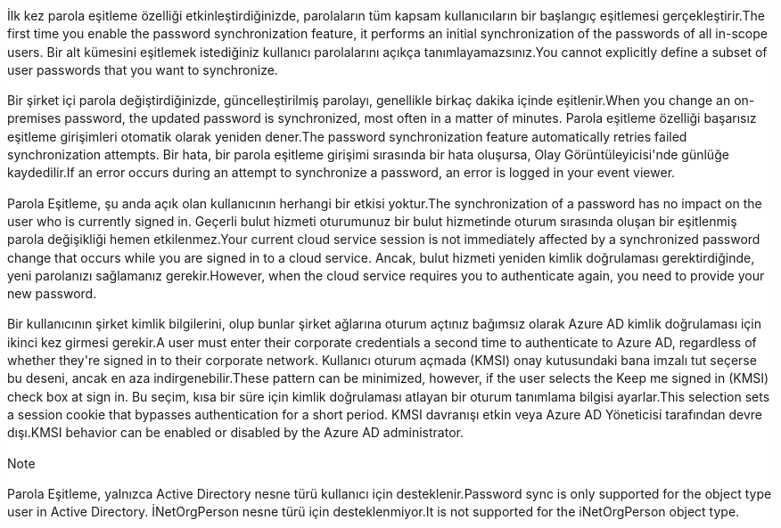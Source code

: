 <span data-ttu-id="7a903-138">İlk kez parola eşitleme özelliği etkinleştirdiğinizde, parolaların tüm kapsam kullanıcıların bir başlangıç eşitlemesi gerçekleştirir.</span><span class="sxs-lookup"><span data-stu-id="7a903-138">The first time you enable the password synchronization feature, it performs an initial synchronization of the passwords of all in-scope users.</span></span> <span data-ttu-id="7a903-139">Bir alt kümesini eşitlemek istediğiniz kullanıcı parolalarını açıkça tanımlayamazsınız.</span><span class="sxs-lookup"><span data-stu-id="7a903-139">You cannot explicitly define a subset of user passwords that you want to synchronize.</span></span>

<span data-ttu-id="7a903-140">Bir şirket içi parola değiştirdiğinizde, güncelleştirilmiş parolayı, genellikle birkaç dakika içinde eşitlenir.</span><span class="sxs-lookup"><span data-stu-id="7a903-140">When you change an on-premises password, the updated password is synchronized, most often in a matter of minutes.</span></span>
<span data-ttu-id="7a903-141">Parola eşitleme özelliği başarısız eşitleme girişimleri otomatik olarak yeniden dener.</span><span class="sxs-lookup"><span data-stu-id="7a903-141">The password synchronization feature automatically retries failed synchronization attempts.</span></span> <span data-ttu-id="7a903-142">Bir hata, bir parola eşitleme girişimi sırasında bir hata oluşursa, Olay Görüntüleyicisi'nde günlüğe kaydedilir.</span><span class="sxs-lookup"><span data-stu-id="7a903-142">If an error occurs during an attempt to synchronize a password, an error is logged in your event viewer.</span></span>

<span data-ttu-id="7a903-143">Parola Eşitleme, şu anda açık olan kullanıcının herhangi bir etkisi yoktur.</span><span class="sxs-lookup"><span data-stu-id="7a903-143">The synchronization of a password has no impact on the user  who is currently signed in.</span></span>
<span data-ttu-id="7a903-144">Geçerli bulut hizmeti oturumunuz bir bulut hizmetinde oturum sırasında oluşan bir eşitlenmiş parola değişikliği hemen etkilenmez.</span><span class="sxs-lookup"><span data-stu-id="7a903-144">Your current cloud service session is not immediately affected by a synchronized password change that occurs while you are signed in to a cloud service.</span></span> <span data-ttu-id="7a903-145">Ancak, bulut hizmeti yeniden kimlik doğrulaması gerektirdiğinde, yeni parolanızı sağlamanız gerekir.</span><span class="sxs-lookup"><span data-stu-id="7a903-145">However, when the cloud service requires you to authenticate again, you need to provide your new password.</span></span>

<span data-ttu-id="7a903-146">Bir kullanıcının şirket kimlik bilgilerini, olup bunlar şirket ağlarına oturum açtınız bağımsız olarak Azure AD kimlik doğrulaması için ikinci kez girmesi gerekir.</span><span class="sxs-lookup"><span data-stu-id="7a903-146">A user must enter their corporate credentials a second time to authenticate to Azure AD, regardless of whether they're signed in to their corporate network.</span></span> <span data-ttu-id="7a903-147">Kullanıcı oturum açmada (KMSI) onay kutusundaki bana imzalı tut seçerse bu deseni, ancak en aza indirgenebilir.</span><span class="sxs-lookup"><span data-stu-id="7a903-147">These pattern can be minimized, however, if the user selects the Keep me signed in (KMSI) check box at sign in.</span></span> <span data-ttu-id="7a903-148">Bu seçim, kısa bir süre için kimlik doğrulaması atlayan bir oturum tanımlama bilgisi ayarlar.</span><span class="sxs-lookup"><span data-stu-id="7a903-148">This selection sets a session cookie that bypasses authentication for a short period.</span></span> <span data-ttu-id="7a903-149">KMSI davranışı etkin veya Azure AD Yöneticisi tarafından devre dışı.</span><span class="sxs-lookup"><span data-stu-id="7a903-149">KMSI behavior can be enabled or disabled by the Azure AD administrator.</span></span>

> [!NOTE]
> <span data-ttu-id="7a903-150">Parola Eşitleme, yalnızca Active Directory nesne türü kullanıcı için desteklenir.</span><span class="sxs-lookup"><span data-stu-id="7a903-150">Password sync is only supported for the object type user in Active Directory.</span></span> <span data-ttu-id="7a903-151">İNetOrgPerson nesne türü için desteklenmiyor.</span><span class="sxs-lookup"><span data-stu-id="7a903-151">It is not supported for the iNetOrgPerson object type.</span></span>
